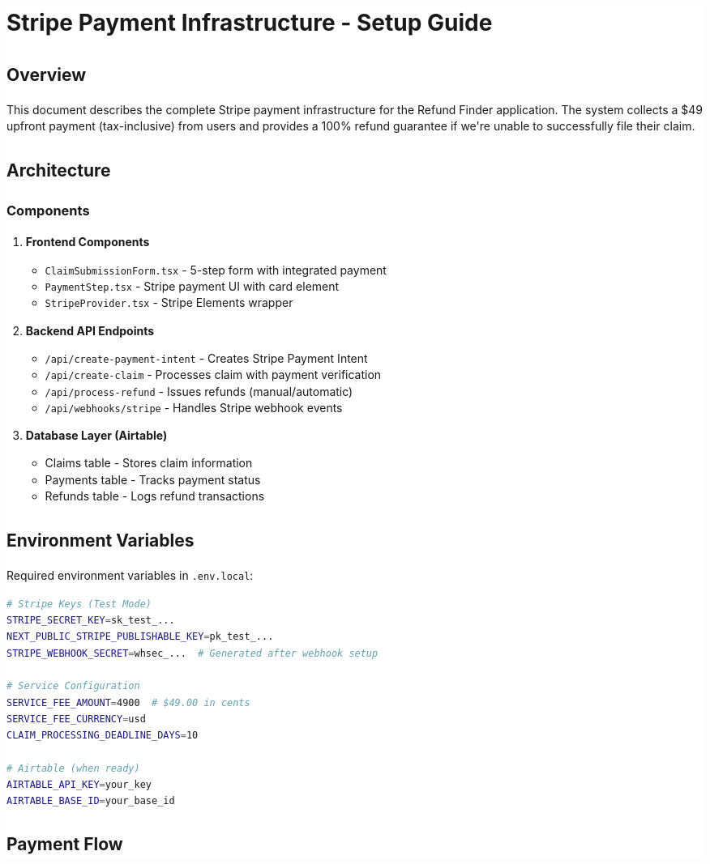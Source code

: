 # Stripe Payment Infrastructure - Setup Guide

## Overview

This document describes the complete Stripe payment infrastructure for the Refund Finder application. The system collects a $49 upfront payment (tax-inclusive) from users and provides a 100% refund guarantee if we're unable to successfully file their claim.

## Architecture

### Components

1. **Frontend Components**
   - `ClaimSubmissionForm.tsx` - 5-step form with integrated payment
   - `PaymentStep.tsx` - Stripe payment UI with card element
   - `StripeProvider.tsx` - Stripe Elements wrapper

2. **Backend API Endpoints**
   - `/api/create-payment-intent` - Creates Stripe Payment Intent
   - `/api/create-claim` - Processes claim with payment verification
   - `/api/process-refund` - Issues refunds (manual/automatic)
   - `/api/webhooks/stripe` - Handles Stripe webhook events

3. **Database Layer (Airtable)**
   - Claims table - Stores claim information
   - Payments table - Tracks payment status
   - Refunds table - Logs refund transactions

## Environment Variables

Required environment variables in `.env.local`:

```bash
# Stripe Keys (Test Mode)
STRIPE_SECRET_KEY=sk_test_...
NEXT_PUBLIC_STRIPE_PUBLISHABLE_KEY=pk_test_...
STRIPE_WEBHOOK_SECRET=whsec_...  # Generated after webhook setup

# Service Configuration
SERVICE_FEE_AMOUNT=4900  # $49.00 in cents
SERVICE_FEE_CURRENCY=usd
CLAIM_PROCESSING_DEADLINE_DAYS=10

# Airtable (when ready)
AIRTABLE_API_KEY=your_key
AIRTABLE_BASE_ID=your_base_id
```

## Payment Flow
